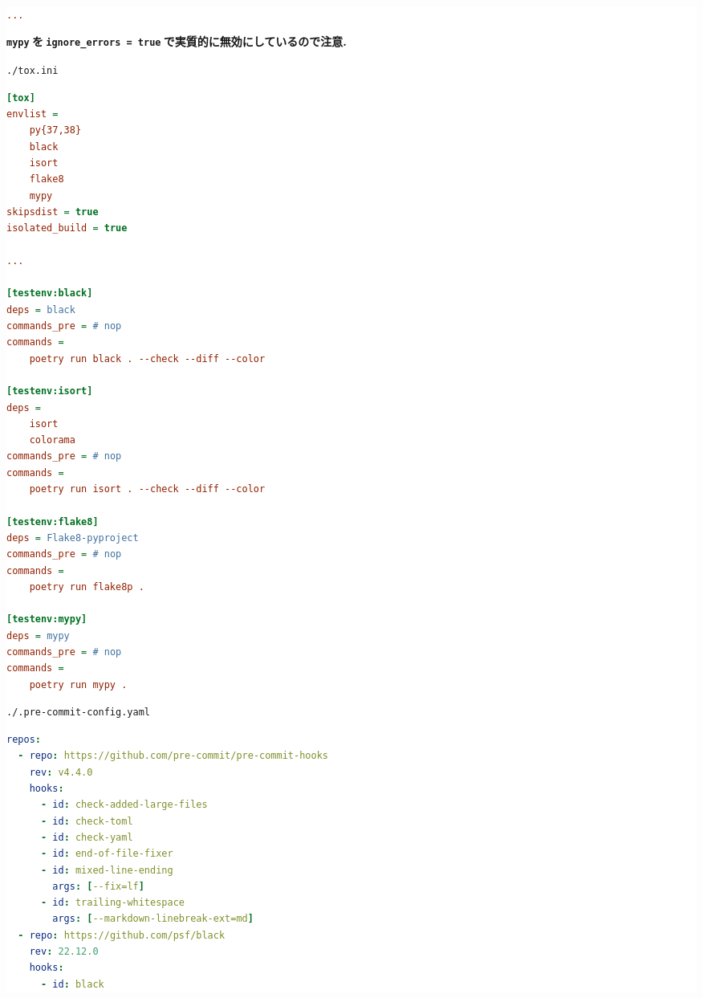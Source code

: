 ```toml
...
```

**`mypy` を `ignore_errors = true` で実質的に無効にしているので注意.**

`./tox.ini`

```ini
[tox]
envlist =
    py{37,38}
    black
    isort
    flake8
    mypy
skipsdist = true
isolated_build = true

...

[testenv:black]
deps = black
commands_pre = # nop
commands =
    poetry run black . --check --diff --color

[testenv:isort]
deps =
    isort
    colorama
commands_pre = # nop
commands =
    poetry run isort . --check --diff --color

[testenv:flake8]
deps = Flake8-pyproject
commands_pre = # nop
commands =
    poetry run flake8p .

[testenv:mypy]
deps = mypy
commands_pre = # nop
commands =
    poetry run mypy .
```

`./.pre-commit-config.yaml`

```yaml
repos:
  - repo: https://github.com/pre-commit/pre-commit-hooks
    rev: v4.4.0
    hooks:
      - id: check-added-large-files
      - id: check-toml
      - id: check-yaml
      - id: end-of-file-fixer
      - id: mixed-line-ending
        args: [--fix=lf]
      - id: trailing-whitespace
        args: [--markdown-linebreak-ext=md]
  - repo: https://github.com/psf/black
    rev: 22.12.0
    hooks:
      - id: black
```